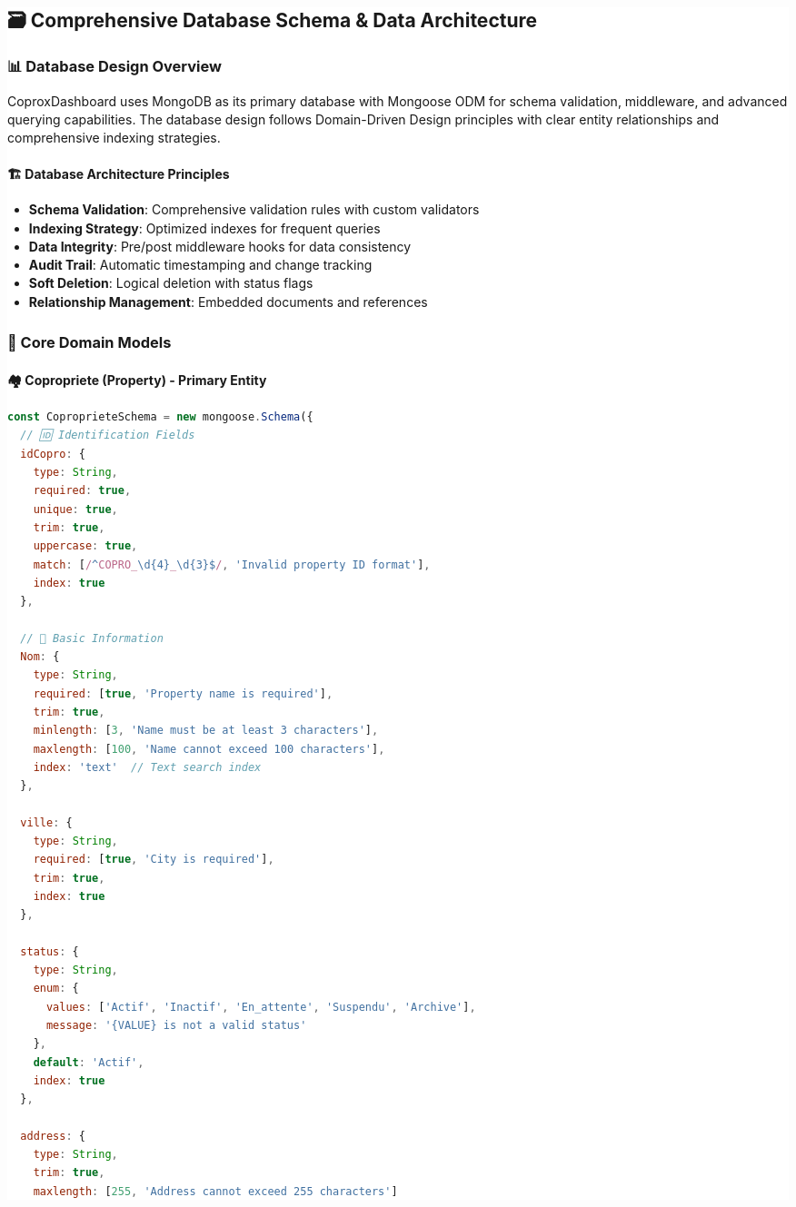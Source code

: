 ## 🗃️ Comprehensive Database Schema & Data Architecture

### 📊 Database Design Overview

CoproxDashboard uses MongoDB as its primary database with Mongoose ODM for schema validation, middleware, and advanced querying capabilities. The database design follows Domain-Driven Design principles with clear entity relationships and comprehensive indexing strategies.

#### 🏗️ Database Architecture Principles
- **Schema Validation**: Comprehensive validation rules with custom validators
- **Indexing Strategy**: Optimized indexes for frequent queries
- **Data Integrity**: Pre/post middleware hooks for data consistency
- **Audit Trail**: Automatic timestamping and change tracking
- **Soft Deletion**: Logical deletion with status flags
- **Relationship Management**: Embedded documents and references

### 🏢 Core Domain Models

#### 🏘️ Copropriete (Property) - Primary Entity
```javascript
const CoproprieteSchema = new mongoose.Schema({
  // 🆔 Identification Fields
  idCopro: { 
    type: String, 
    required: true, 
    unique: true,
    trim: true,
    uppercase: true,
    match: [/^COPRO_\d{4}_\d{3}$/, 'Invalid property ID format'],
    index: true
  },
  
  // 📍 Basic Information
  Nom: { 
    type: String, 
    required: [true, 'Property name is required'],
    trim: true,
    minlength: [3, 'Name must be at least 3 characters'],
    maxlength: [100, 'Name cannot exceed 100 characters'],
    index: 'text'  // Text search index
  },
  
  ville: { 
    type: String, 
    required: [true, 'City is required'],
    trim: true,
    index: true
  },
  
  status: { 
    type: String, 
    enum: {
      values: ['Actif', 'Inactif', 'En_attente', 'Suspendu', 'Archive'],
      message: '{VALUE} is not a valid status'
    },
    default: 'Actif',
    index: true
  },
  
  address: { 
    type: String, 
    trim: true,
    maxlength: [255, 'Address cannot exceed 255 characters']
```